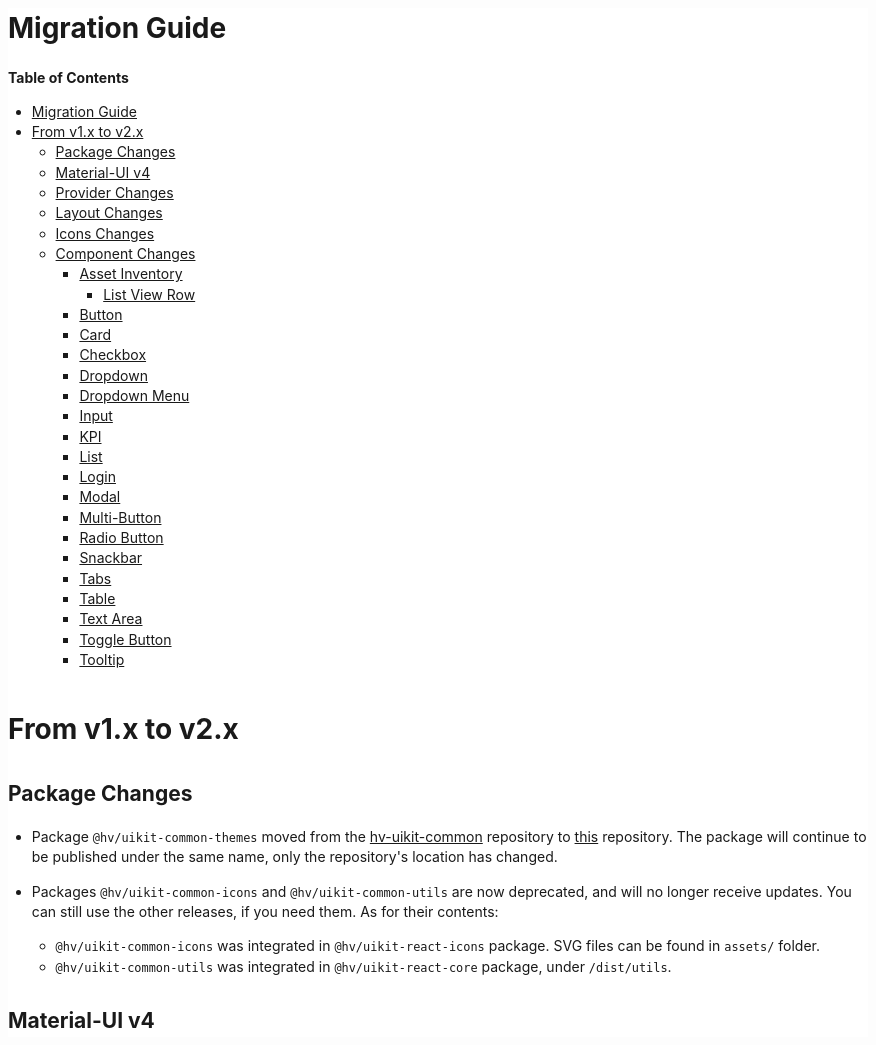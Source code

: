 # Migration Guide

**Table of Contents**

- [Migration Guide](#migration-guide)
- [From v1.x to v2.x](#from-v1x-to-v2x)
  - [Package Changes](#package-changes)
  - [Material-UI v4](#material-ui-v4)
  - [Provider Changes](#provider-changes)
  - [Layout Changes](#layout-changes)
  - [Icons Changes](#icons-changes)
  - [Component Changes](#component-changes)
    - [Asset Inventory](#asset-inventory)
      - [List View Row](#list-view-row)
    - [Button](#button)
    - [Card](#card)
    - [Checkbox](#checkbox)
    - [Dropdown](#dropdown)
    - [Dropdown Menu](#dropdown-menu)
    - [Input](#input)
    - [KPI](#kpi)
    - [List](#list)
    - [Login](#login)
    - [Modal](#modal)
    - [Multi-Button](#multi-button)
    - [Radio Button](#radio-button)
    - [Snackbar](#snackbar)
    - [Tabs](#tabs)
    - [Table](#table)
    - [Text Area](#text-area)
    - [Toggle Button](#toggle-button)
    - [Tooltip](#tooltip)

# From v1.x to v2.x

## Package Changes

- Package `@hv/uikit-common-themes` moved from the [hv-uikit-common](https://github.com/pentaho/hv-uikit-common) repository to [this](https://github.com/pentaho/hv-uikit-react) repository. The package will continue to be published under the same name, only the repository's location has changed.

- Packages `@hv/uikit-common-icons` and `@hv/uikit-common-utils` are now deprecated, and will no longer receive updates. You can still use the other releases, if you need them. As for their contents:

  - `@hv/uikit-common-icons` was integrated in `@hv/uikit-react-icons` package. SVG files can be found in `assets/` folder.
  - `@hv/uikit-common-utils` was integrated in `@hv/uikit-react-core` package, under `/dist/utils`.

## Material-UI v4
